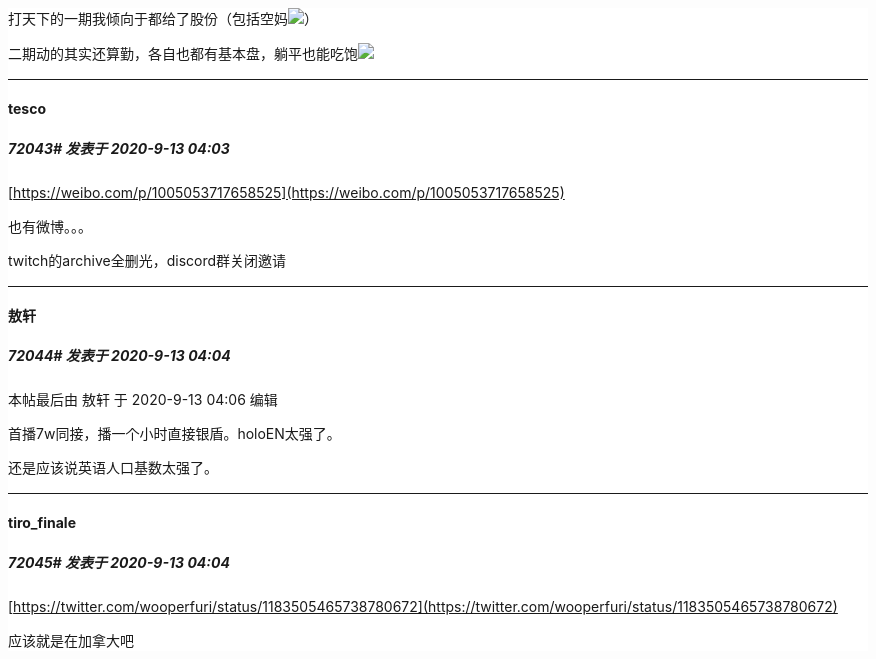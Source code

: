 


打天下的一期我倾向于都给了股份（包括空妈<img src="https://static.saraba1st.com/image/smiley/face2017/048.png" referrerpolicy="no-referrer">）

二期动的其实还算勤，各自也都有基本盘，躺平也能吃饱<img src="https://static.saraba1st.com/image/smiley/face2017/067.png" referrerpolicy="no-referrer">







-----

####  tesco  
##### 72043#       发表于 2020-9-13 04:03



[https://weibo.com/p/1005053717658525](https://weibo.com/p/1005053717658525)

也有微博。。。

twitch的archive全删光，discord群关闭邀请







-----

####  敖轩  
##### 72044#       发表于 2020-9-13 04:04



 本帖最后由 敖轩 于 2020-9-13 04:06 编辑 

首播7w同接，播一个小时直接银盾。holoEN太强了。

还是应该说英语人口基数太强了。







-----

####  tiro_finale  
##### 72045#       发表于 2020-9-13 04:04



[https://twitter.com/wooperfuri/status/1183505465738780672](https://twitter.com/wooperfuri/status/1183505465738780672)


应该就是在加拿大吧






